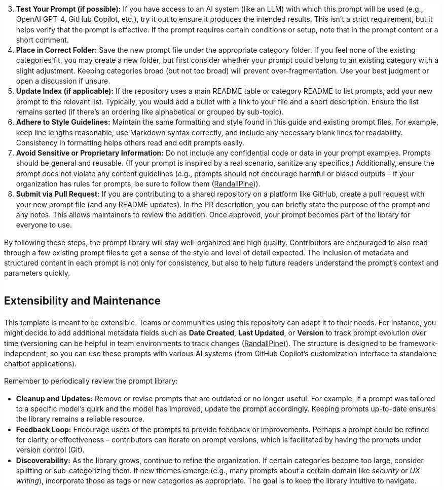 3. **Test Your Prompt (if possible):** If you have access to an AI system (like an LLM) with which this prompt will be used (e.g., OpenAI GPT-4, GitHub Copilot, etc.), try it out to ensure it produces the intended results. This isn’t a strict requirement, but it helps verify that the prompt is effective. If the prompt requires certain conditions or setup, note that in the prompt content or a short comment.
4. **Place in Correct Folder:** Save the new prompt file under the appropriate category folder. If you feel none of the existing categories fit, you may create a new folder, but first consider whether your prompt could belong to an existing category with a slight adjustment. Keeping categories broad (but not too broad) will prevent over-fragmentation. Use your best judgment or open a discussion if unsure.
5. **Update Index (if applicable):** If the repository uses a main README table or category README to list prompts, add your new prompt to the relevant list. Typically, you would add a bullet with a link to your file and a short description. Ensure the list remains sorted (if there’s an ordering like alphabetical or grouped by sub-topic).
6. **Adhere to Style Guidelines:** Maintain the same formatting and style found in this guide and existing prompt files. For example, keep line lengths reasonable, use Markdown syntax correctly, and include any necessary blank lines for readability. Consistency in formatting helps others read and edit prompts easily.
7. **Avoid Sensitive or Proprietary Information:** Do not include any confidential code or data in your prompt examples. Prompts should be general and reusable. (If your prompt is inspired by a real scenario, sanitize any specifics.) Additionally, ensure the prompt does not violate any content guidelines (e.g., prompts should not encourage harmful or biased outputs – if your organization has rules for prompts, be sure to follow them ([RandallPine](https://www.randallpine.com/post/how-to-organize-and-scale-your-generative-ai-prompt-library#:~:text=Your%20prompt%20library%20is%20another,This%20might%20include%20things%20like))).
8. **Submit via Pull Request:** If you are contributing to a shared repository on a platform like GitHub, create a pull request with your new prompt file (and any README updates). In the PR description, you can briefly state the purpose of the prompt and any notes. This allows maintainers to review the addition. Once approved, your prompt becomes part of the library for everyone to use.

By following these steps, the prompt library will stay well-organized and high quality. Contributors are encouraged to also read through a few existing prompt files to get a sense of the style and level of detail expected. The inclusion of metadata and structured content in each prompt is not only for consistency, but also to help future readers understand the prompt’s context and parameters quickly.

## Extensibility and Maintenance  

This template is meant to be extensible. Teams or communities using this repository can adapt it to their needs. For instance, you might decide to add additional metadata fields such as **Date Created**, **Last Updated**, or **Version** to track prompt evolution over time (versioning can be helpful in team environments to track changes ([RandallPine](https://www.randallpine.com/post/how-to-organize-and-scale-your-generative-ai-prompt-library#:~:text=))). The structure is designed to be framework-independent, so you can use these prompts with various AI systems (from GitHub Copilot’s customization interface to standalone chatbot applications).

Remember to periodically review the prompt library:

- **Cleanup and Updates:** Remove or revise prompts that are outdated or no longer useful. For example, if a prompt was tailored to a specific model’s quirk and the model has improved, update the prompt accordingly. Keeping prompts up-to-date ensures the library remains a reliable resource.
- **Feedback Loop:** Encourage users of the prompts to provide feedback or improvements. Perhaps a prompt could be refined for clarity or effectiveness – contributors can iterate on prompt versions, which is facilitated by having the prompts under version control (Git).
- **Discoverability:** As the library grows, continue to refine the organization. If certain categories become too large, consider splitting or sub-categorizing them. If new themes emerge (e.g., many prompts about a certain domain like *security* or *UX writing*), incorporate those as tags or new categories as appropriate. The goal is to keep the library intuitive to navigate.
